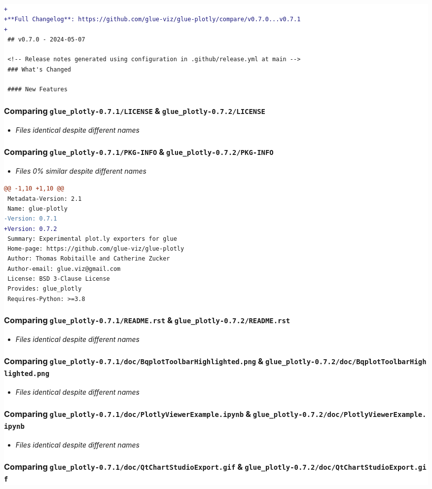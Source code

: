 ```diff
+
+**Full Changelog**: https://github.com/glue-viz/glue-plotly/compare/v0.7.0...v0.7.1
+
 ## v0.7.0 - 2024-05-07
 
 <!-- Release notes generated using configuration in .github/release.yml at main -->
 ### What's Changed
 
 #### New Features
```

### Comparing `glue_plotly-0.7.1/LICENSE` & `glue_plotly-0.7.2/LICENSE`

 * *Files identical despite different names*

### Comparing `glue_plotly-0.7.1/PKG-INFO` & `glue_plotly-0.7.2/PKG-INFO`

 * *Files 0% similar despite different names*

```diff
@@ -1,10 +1,10 @@
 Metadata-Version: 2.1
 Name: glue-plotly
-Version: 0.7.1
+Version: 0.7.2
 Summary: Experimental plot.ly exporters for glue
 Home-page: https://github.com/glue-viz/glue-plotly
 Author: Thomas Robitaille and Catherine Zucker
 Author-email: glue.viz@gmail.com
 License: BSD 3-Clause License
 Provides: glue_plotly
 Requires-Python: >=3.8
```

### Comparing `glue_plotly-0.7.1/README.rst` & `glue_plotly-0.7.2/README.rst`

 * *Files identical despite different names*

### Comparing `glue_plotly-0.7.1/doc/BqplotToolbarHighlighted.png` & `glue_plotly-0.7.2/doc/BqplotToolbarHighlighted.png`

 * *Files identical despite different names*

### Comparing `glue_plotly-0.7.1/doc/PlotlyViewerExample.ipynb` & `glue_plotly-0.7.2/doc/PlotlyViewerExample.ipynb`

 * *Files identical despite different names*

### Comparing `glue_plotly-0.7.1/doc/QtChartStudioExport.gif` & `glue_plotly-0.7.2/doc/QtChartStudioExport.gif`
